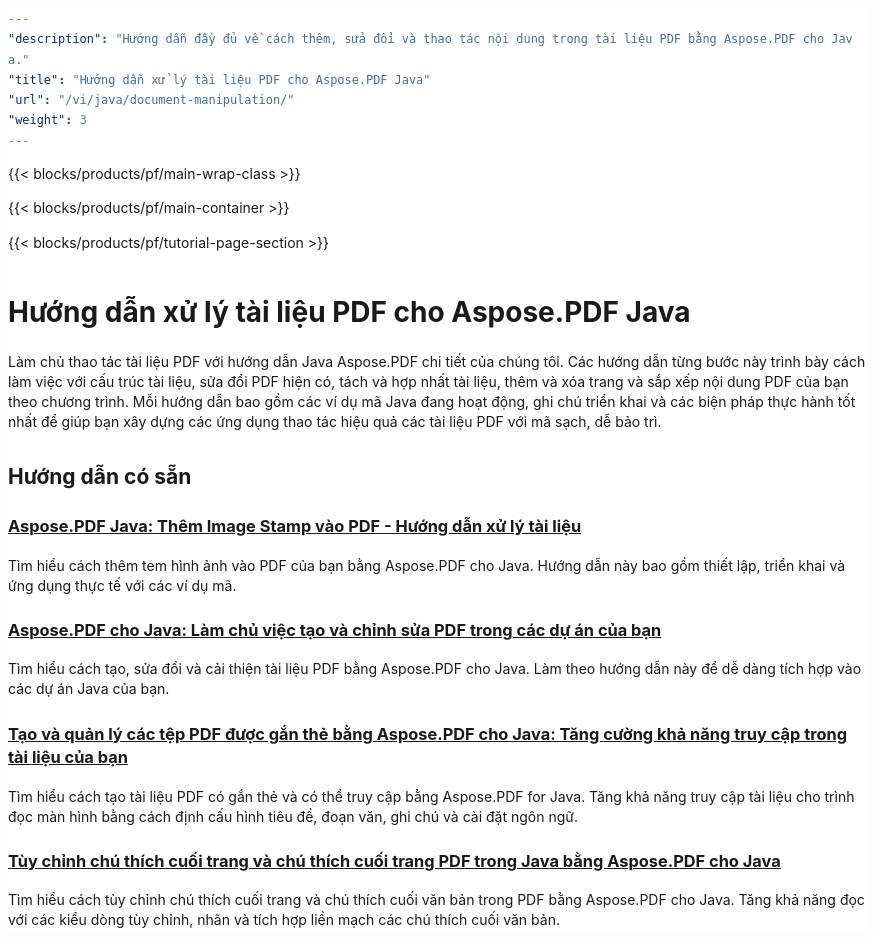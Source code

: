 ```yaml
---
"description": "Hướng dẫn đầy đủ về cách thêm, sửa đổi và thao tác nội dung trong tài liệu PDF bằng Aspose.PDF cho Java."
"title": "Hướng dẫn xử lý tài liệu PDF cho Aspose.PDF Java"
"url": "/vi/java/document-manipulation/"
"weight": 3
---
```


{{< blocks/products/pf/main-wrap-class >}}

{{< blocks/products/pf/main-container >}}

{{< blocks/products/pf/tutorial-page-section >}}
# Hướng dẫn xử lý tài liệu PDF cho Aspose.PDF Java

Làm chủ thao tác tài liệu PDF với hướng dẫn Java Aspose.PDF chi tiết của chúng tôi. Các hướng dẫn từng bước này trình bày cách làm việc với cấu trúc tài liệu, sửa đổi PDF hiện có, tách và hợp nhất tài liệu, thêm và xóa trang và sắp xếp nội dung PDF của bạn theo chương trình. Mỗi hướng dẫn bao gồm các ví dụ mã Java đang hoạt động, ghi chú triển khai và các biện pháp thực hành tốt nhất để giúp bạn xây dựng các ứng dụng thao tác hiệu quả các tài liệu PDF với mã sạch, dễ bảo trì.

## Hướng dẫn có sẵn

### [Aspose.PDF Java: Thêm Image Stamp vào PDF - Hướng dẫn xử lý tài liệu](./aspose-pdf-java-add-image-stamp-pdf/)
Tìm hiểu cách thêm tem hình ảnh vào PDF của bạn bằng Aspose.PDF cho Java. Hướng dẫn này bao gồm thiết lập, triển khai và ứng dụng thực tế với các ví dụ mã.

### [Aspose.PDF cho Java: Làm chủ việc tạo và chỉnh sửa PDF trong các dự án của bạn](./aspose-pdf-java-creation-modification/)
Tìm hiểu cách tạo, sửa đổi và cải thiện tài liệu PDF bằng Aspose.PDF cho Java. Làm theo hướng dẫn này để dễ dàng tích hợp vào các dự án Java của bạn.

### [Tạo và quản lý các tệp PDF được gắn thẻ bằng Aspose.PDF cho Java: Tăng cường khả năng truy cập trong tài liệu của bạn](./create-manage-tagged-pdfs-aspose-pdf-java/)
Tìm hiểu cách tạo tài liệu PDF có gắn thẻ và có thể truy cập bằng Aspose.PDF for Java. Tăng khả năng truy cập tài liệu cho trình đọc màn hình bằng cách định cấu hình tiêu đề, đoạn văn, ghi chú và cài đặt ngôn ngữ.

### [Tùy chỉnh chú thích cuối trang và chú thích cuối trang PDF trong Java bằng Aspose.PDF cho Java](./customize-pdf-footnotes-aspose-pdf-java/)
Tìm hiểu cách tùy chỉnh chú thích cuối trang và chú thích cuối văn bản trong PDF bằng Aspose.PDF cho Java. Tăng khả năng đọc với các kiểu dòng tùy chỉnh, nhãn và tích hợp liền mạch các chú thích cuối văn bản.
